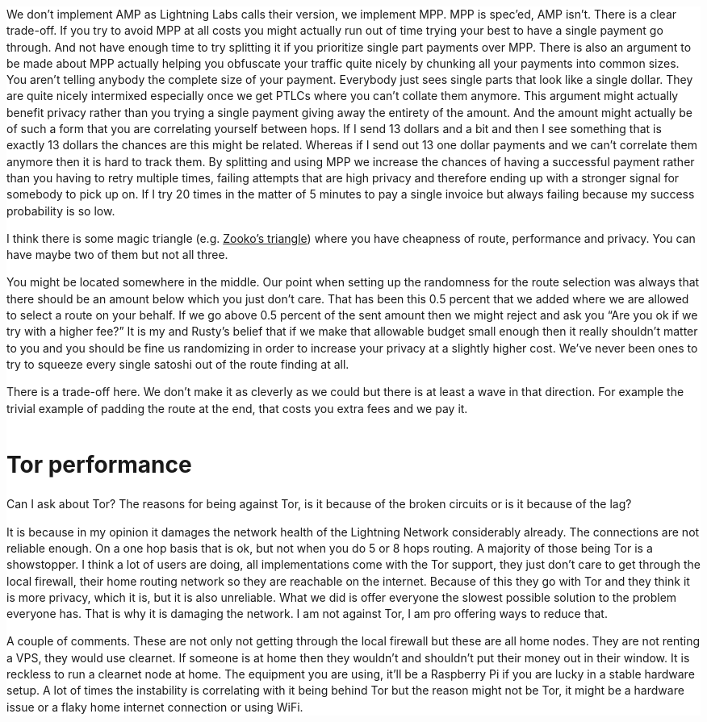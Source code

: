 We don’t implement AMP as Lightning Labs calls their version, we implement MPP. MPP is spec’ed, AMP isn’t. There is a clear trade-off. If you try to avoid MPP at all costs you might actually run out of time trying your best to have a single payment go through. And not have enough time to try splitting it if you prioritize single part payments over MPP. There is also an argument to be made about MPP actually helping you obfuscate your traffic quite nicely by chunking all your payments into common sizes. You aren’t telling anybody the complete size of your payment. Everybody just sees single parts that look like a single dollar. They are quite nicely intermixed especially once we get PTLCs where you can’t collate them anymore. This argument might actually benefit privacy rather than you trying a single payment giving away the entirety of the amount. And the amount might actually be of such a form that you are correlating yourself between hops. If I send 13 dollars and a bit and then I see something that is exactly 13 dollars the chances are this might be related. Whereas if I send out 13 one dollar payments and we can’t correlate them anymore then it is hard to track them. By splitting and using MPP we increase the chances of having a successful payment rather than you having to retry multiple times, failing attempts that are high privacy and therefore ending up with a stronger signal for somebody to pick up on. If I try 20 times in the matter of 5 minutes to pay a single invoice but always failing because my success probability is so low.

I think there is some magic triangle (e.g. [Zooko’s triangle](https://en.wikipedia.org/wiki/Zooko%27s_triangle)) where you have cheapness of route, performance and privacy. You can have maybe two of them but not all three. 

You might be located somewhere in the middle. Our point when setting up the randomness for the route selection was always that there should be an amount below which you just don’t care. That has been this 0.5 percent that we added where we are allowed to select a route on your behalf. If we go above 0.5 percent of the sent amount then we might reject and ask you “Are you ok if we try with a higher fee?” It is my and Rusty’s belief that if we make that allowable budget small enough then it really shouldn’t matter to you and you should be fine us randomizing in order to increase your privacy at a slightly higher cost. We’ve never been ones to try to squeeze every single satoshi out of the route finding at all.

There is a trade-off here. We don’t make it as cleverly as we could but there is at least a wave in that direction. For example the trivial example of padding the route at the end, that costs you extra fees and we pay it.

# Tor performance

Can I ask about Tor? The reasons for being against Tor, is it because of the broken circuits or is it because of the lag?

It is because in my opinion it damages the network health of the Lightning Network considerably already. The connections are not reliable enough. On a one hop basis that is ok, but not when you do 5 or 8 hops routing. A majority of those being Tor is a showstopper. I think a lot of users are doing, all implementations come with the Tor support, they just don’t care to get through the local firewall, their home routing network so they are reachable on the internet. Because of this they go with Tor and they think it is more privacy, which it is, but it is also unreliable. What we did is offer everyone the slowest possible solution to the problem everyone has. That is why it is damaging the network. I am not against Tor, I am pro offering ways to reduce that. 

A couple of comments. These are not only not getting through the local firewall but these are all home nodes. They are not renting a VPS, they would use clearnet. If someone is at home then they wouldn’t and shouldn’t put their money out in their window. It is reckless to run a clearnet node at home. The equipment you are using, it’ll be a Raspberry Pi if you are lucky in a stable hardware setup. A lot of times the instability is correlating with it being behind Tor but the reason might not be Tor, it might be a hardware issue or a flaky home internet connection or using WiFi.
